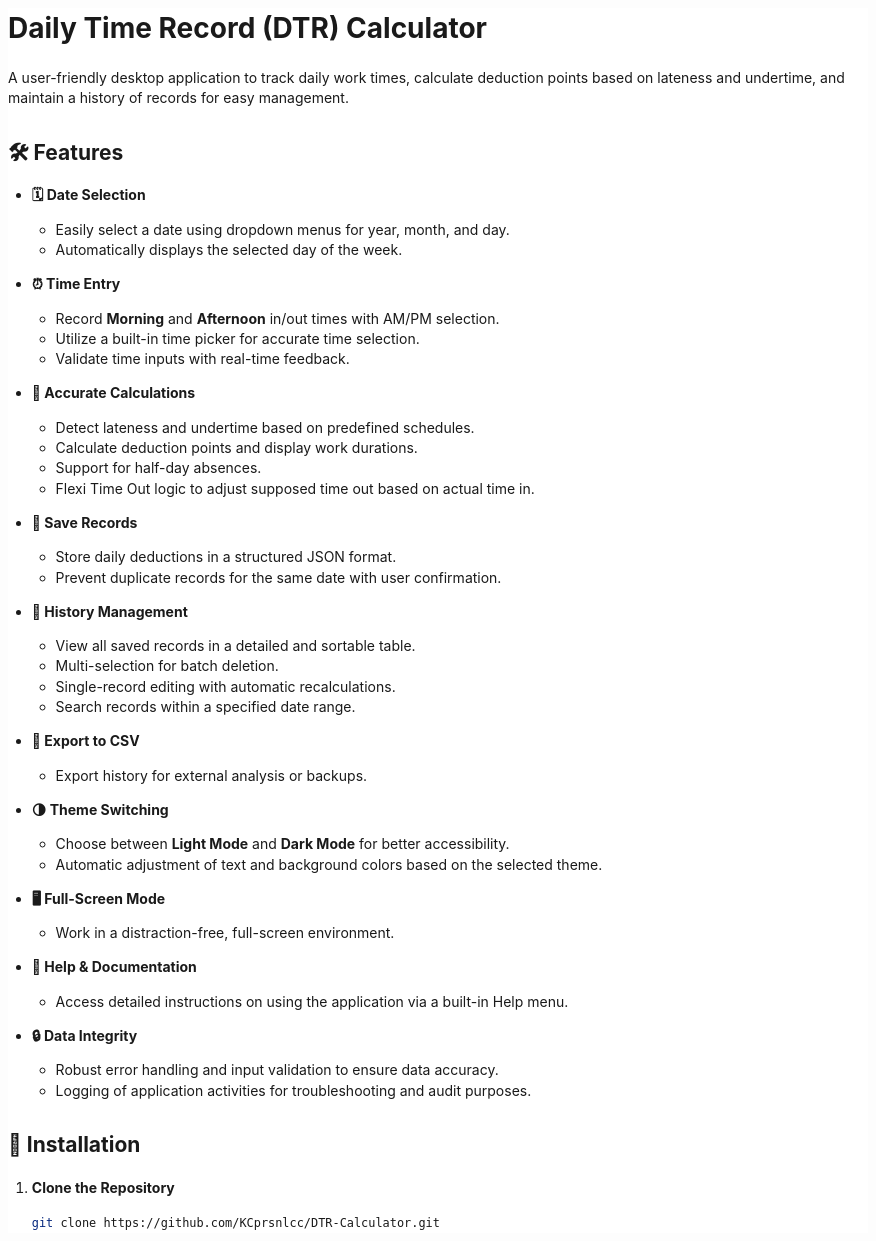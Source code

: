 # Daily Time Record (DTR) Calculator

A user-friendly desktop application to track daily work times, calculate deduction points based on lateness and undertime, and maintain a history of records for easy management.

## 🛠️ **Features**

- **🗓️ Date Selection**
  - Easily select a date using dropdown menus for year, month, and day.
  - Automatically displays the selected day of the week.

- **⏰ Time Entry**
  - Record **Morning** and **Afternoon** in/out times with AM/PM selection.
  - Utilize a built-in time picker for accurate time selection.
  - Validate time inputs with real-time feedback.

- **🎯 Accurate Calculations**
  - Detect lateness and undertime based on predefined schedules.
  - Calculate deduction points and display work durations.
  - Support for half-day absences.
  - Flexi Time Out logic to adjust supposed time out based on actual time in.

- **💾 Save Records**
  - Store daily deductions in a structured JSON format.
  - Prevent duplicate records for the same date with user confirmation.

- **📜 History Management**
  - View all saved records in a detailed and sortable table.
  - Multi-selection for batch deletion.
  - Single-record editing with automatic recalculations.
  - Search records within a specified date range.

- **📂 Export to CSV**
  - Export history for external analysis or backups.

- **🌗 Theme Switching**
  - Choose between **Light Mode** and **Dark Mode** for better accessibility.
  - Automatic adjustment of text and background colors based on the selected theme.

- **🖥️ Full-Screen Mode**
  - Work in a distraction-free, full-screen environment.

- **📖 Help & Documentation**
  - Access detailed instructions on using the application via a built-in Help menu.

- **🔒 Data Integrity**
  - Robust error handling and input validation to ensure data accuracy.
  - Logging of application activities for troubleshooting and audit purposes.

## 🚀 **Installation**

1. **Clone the Repository**
   ```bash
   git clone https://github.com/KCprsnlcc/DTR-Calculator.git
   ```
